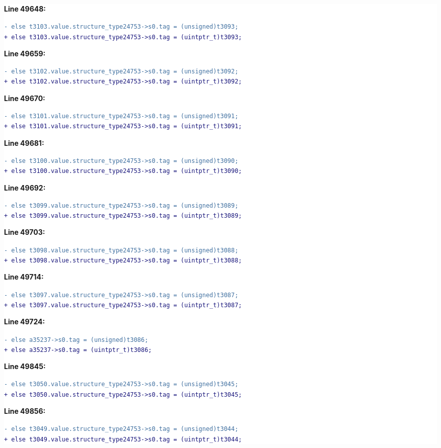 **Line 49648:**
```diff
- else t3103.value.structure_type24753->s0.tag = (unsigned)t3093;
+ else t3103.value.structure_type24753->s0.tag = (uintptr_t)t3093;
```

**Line 49659:**
```diff
- else t3102.value.structure_type24753->s0.tag = (unsigned)t3092;
+ else t3102.value.structure_type24753->s0.tag = (uintptr_t)t3092;
```

**Line 49670:**
```diff
- else t3101.value.structure_type24753->s0.tag = (unsigned)t3091;
+ else t3101.value.structure_type24753->s0.tag = (uintptr_t)t3091;
```

**Line 49681:**
```diff
- else t3100.value.structure_type24753->s0.tag = (unsigned)t3090;
+ else t3100.value.structure_type24753->s0.tag = (uintptr_t)t3090;
```

**Line 49692:**
```diff
- else t3099.value.structure_type24753->s0.tag = (unsigned)t3089;
+ else t3099.value.structure_type24753->s0.tag = (uintptr_t)t3089;
```

**Line 49703:**
```diff
- else t3098.value.structure_type24753->s0.tag = (unsigned)t3088;
+ else t3098.value.structure_type24753->s0.tag = (uintptr_t)t3088;
```

**Line 49714:**
```diff
- else t3097.value.structure_type24753->s0.tag = (unsigned)t3087;
+ else t3097.value.structure_type24753->s0.tag = (uintptr_t)t3087;
```

**Line 49724:**
```diff
- else a35237->s0.tag = (unsigned)t3086;
+ else a35237->s0.tag = (uintptr_t)t3086;
```

**Line 49845:**
```diff
- else t3050.value.structure_type24753->s0.tag = (unsigned)t3045;
+ else t3050.value.structure_type24753->s0.tag = (uintptr_t)t3045;
```

**Line 49856:**
```diff
- else t3049.value.structure_type24753->s0.tag = (unsigned)t3044;
+ else t3049.value.structure_type24753->s0.tag = (uintptr_t)t3044;
```
